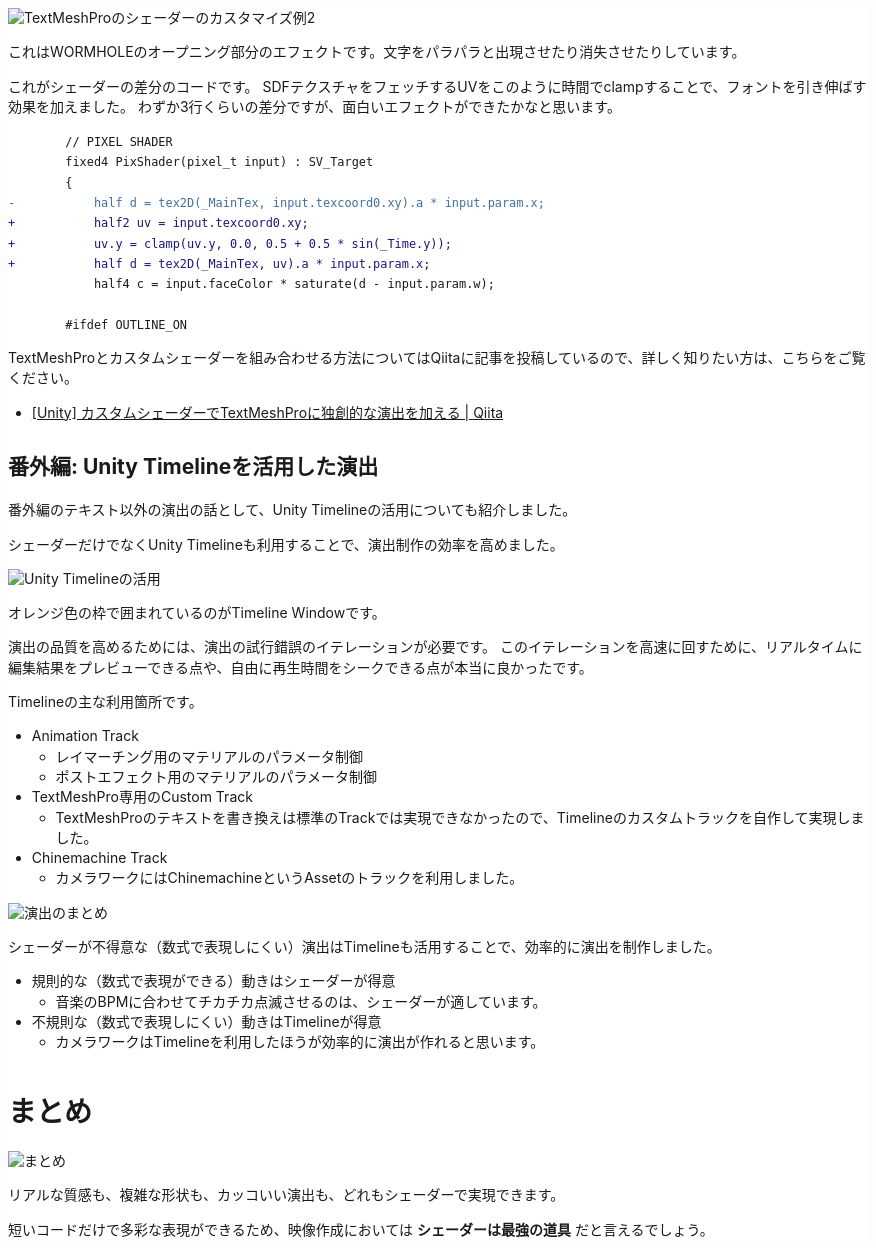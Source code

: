 ![TextMeshProのシェーダーのカスタマイズ例2](/images/posts/2019-06-20-klab-tech-meetup4/klab_tech_meetup_p33.gif)

これはWORMHOLEのオープニング部分のエフェクトです。文字をパラパラと出現させたり消失させたりしています。

これがシェーダーの差分のコードです。
SDFテクスチャをフェッチするUVをこのように時間でclampすることで、フォントを引き伸ばす効果を加えました。
わずか3行くらいの差分ですが、面白いエフェクトができたかなと思います。

```diff
        // PIXEL SHADER
        fixed4 PixShader(pixel_t input) : SV_Target
        {
-           half d = tex2D(_MainTex, input.texcoord0.xy).a * input.param.x;
+           half2 uv = input.texcoord0.xy;
+           uv.y = clamp(uv.y, 0.0, 0.5 + 0.5 * sin(_Time.y));
+           half d = tex2D(_MainTex, uv).a * input.param.x;
            half4 c = input.faceColor * saturate(d - input.param.w);

        #ifdef OUTLINE_ON
```

TextMeshProとカスタムシェーダーを組み合わせる方法についてはQiitaに記事を投稿しているので、詳しく知りたい方は、こちらをご覧ください。

- [[Unity] カスタムシェーダーでTextMeshProに独創的な演出を加える | Qiita](https://qiita.com/gam0022/items/f3b7a3e9821a67a5b0f3)

## 番外編: Unity Timelineを活用した演出

番外編のテキスト以外の演出の話として、Unity Timelineの活用についても紹介しました。

シェーダーだけでなくUnity Timelineも利用することで、演出制作の効率を高めました。

![Unity Timelineの活用](/images/posts/2019-06-20-klab-tech-meetup4/klab_tech_meetup.037.jpeg)

オレンジ色の枠で囲まれているのがTimeline Windowです。

演出の品質を高めるためには、演出の試行錯誤のイテレーションが必要です。
このイテレーションを高速に回すために、リアルタイムに編集結果をプレビューできる点や、自由に再生時間をシークできる点が本当に良かったです。

Timelineの主な利用箇所です。

- Animation Track
  - レイマーチング用のマテリアルのパラメータ制御
  - ポストエフェクト用のマテリアルのパラメータ制御
- TextMeshPro専用のCustom Track
  - TextMeshProのテキストを書き換えは標準のTrackでは実現できなかったので、Timelineのカスタムトラックを自作して実現しました。
- Chinemachine Track
  - カメラワークにはChinemachineというAssetのトラックを利用しました。

![演出のまとめ](/images/posts/2019-06-20-klab-tech-meetup4/klab_tech_meetup.041.jpeg)

シェーダーが不得意な（数式で表現しにくい）演出はTimelineも活用することで、効率的に演出を制作しました。

- 規則的な（数式で表現ができる）動きはシェーダーが得意
  - 音楽のBPMに合わせてチカチカ点滅させるのは、シェーダーが適しています。
- 不規則な（数式で表現しにくい）動きはTimelineが得意
  - カメラワークはTimelineを利用したほうが効率的に演出が作れると思います。

# まとめ

![まとめ](/images/posts/2019-06-20-klab-tech-meetup4/klab_tech_meetup_p35.gif)

リアルな質感も、複雑な形状も、カッコいい演出も、どれもシェーダーで実現できます。

短いコードだけで多彩な表現ができるため、映像作成においては **シェーダーは最強の道具** だと言えるでしょう。
